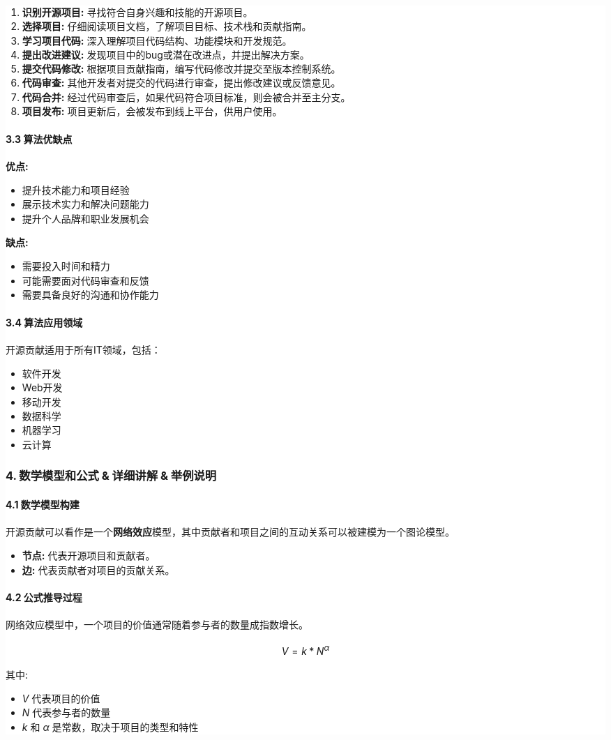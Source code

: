 1. **识别开源项目:** 寻找符合自身兴趣和技能的开源项目。
2. **选择项目:** 仔细阅读项目文档，了解项目目标、技术栈和贡献指南。
3. **学习项目代码:** 深入理解项目代码结构、功能模块和开发规范。
4. **提出改进建议:** 发现项目中的bug或潜在改进点，并提出解决方案。
5. **提交代码修改:** 根据项目贡献指南，编写代码修改并提交至版本控制系统。
6. **代码审查:** 其他开发者对提交的代码进行审查，提出修改建议或反馈意见。
7. **代码合并:** 经过代码审查后，如果代码符合项目标准，则会被合并至主分支。
8. **项目发布:** 项目更新后，会被发布到线上平台，供用户使用。

#### 3.3 算法优缺点

**优点:**

* 提升技术能力和项目经验
* 展示技术实力和解决问题能力
* 提升个人品牌和职业发展机会

**缺点:**

* 需要投入时间和精力
* 可能需要面对代码审查和反馈
* 需要具备良好的沟通和协作能力

#### 3.4 算法应用领域

开源贡献适用于所有IT领域，包括：

* 软件开发
* Web开发
* 移动开发
* 数据科学
* 机器学习
* 云计算

### 4. 数学模型和公式 & 详细讲解 & 举例说明

#### 4.1 数学模型构建

开源贡献可以看作是一个**网络效应**模型，其中贡献者和项目之间的互动关系可以被建模为一个图论模型。

* **节点:** 代表开源项目和贡献者。
* **边:** 代表贡献者对项目的贡献关系。

#### 4.2 公式推导过程

网络效应模型中，一个项目的价值通常随着参与者的数量成指数增长。

$$
V = k * N^α
$$

其中:

* $V$ 代表项目的价值
* $N$ 代表参与者的数量
* $k$ 和 $α$ 是常数，取决于项目的类型和特性
